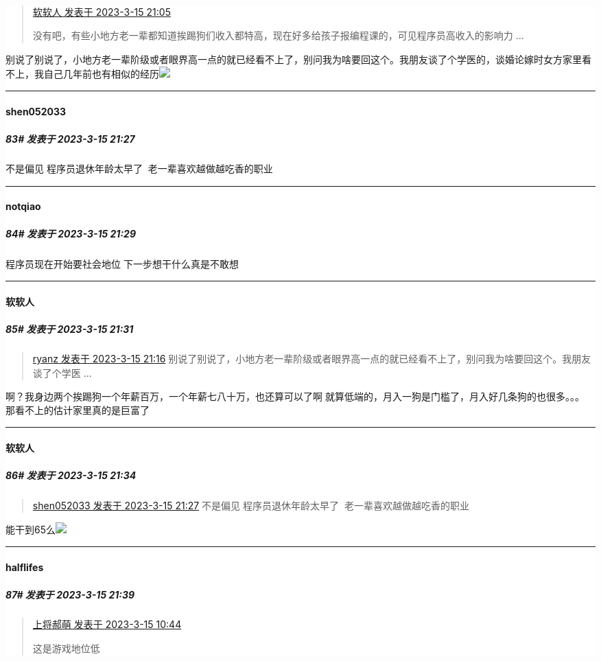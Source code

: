 <blockquote><a href="httphttps://bbs.saraba1st.com/2b/forum.php?mod=redirect&amp;goto=findpost&amp;pid=60100325&amp;ptid=2124150" target="_blank">软软人 发表于 2023-3-15 21:05</a>

没有吧，有些小地方老一辈都知道挨踢狗们收入都特高，现在好多给孩子报编程课的，可见程序员高收入的影响力 ...</blockquote>
别说了别说了，小地方老一辈阶级或者眼界高一点的就已经看不上了，别问我为啥要回这个。我朋友谈了个学医的，谈婚论嫁时女方家里看不上，我自己几年前也有相似的经历<img src="https://static.saraba1st.com/image/smiley/face2017/096.png" referrerpolicy="no-referrer">


*****

####  shen052033  
##### 83#       发表于 2023-3-15 21:27

不是偏见 程序员退休年龄太早了  老一辈喜欢越做越吃香的职业

*****

####  notqiao  
##### 84#       发表于 2023-3-15 21:29

程序员现在开始要社会地位 下一步想干什么真是不敢想

*****

####  软软人  
##### 85#       发表于 2023-3-15 21:31

<blockquote><a href="httphttps://bbs.saraba1st.com/2b/forum.php?mod=redirect&amp;goto=findpost&amp;pid=60100492&amp;ptid=2124150" target="_blank">ryanz 发表于 2023-3-15 21:16</a>
别说了别说了，小地方老一辈阶级或者眼界高一点的就已经看不上了，别问我为啥要回这个。我朋友谈了个学医 ...</blockquote>
啊？我身边两个挨踢狗一个年薪百万，一个年薪七八十万，也还算可以了啊
就算低端的，月入一狗是门槛了，月入好几条狗的也很多。。。
那看不上的估计家里真的是巨富了


*****

####  软软人  
##### 86#       发表于 2023-3-15 21:34

<blockquote><a href="httphttps://bbs.saraba1st.com/2b/forum.php?mod=redirect&amp;goto=findpost&amp;pid=60100651&amp;ptid=2124150" target="_blank">shen052033 发表于 2023-3-15 21:27</a>
不是偏见 程序员退休年龄太早了  老一辈喜欢越做越吃香的职业</blockquote>
能干到65么<img src="https://static.saraba1st.com/image/smiley/face2017/060.png" referrerpolicy="no-referrer">

*****

####  halflifes  
##### 87#       发表于 2023-3-15 21:39

<blockquote><a href="httphttps://bbs.saraba1st.com/2b/forum.php?mod=redirect&amp;goto=findpost&amp;pid=60092595&amp;ptid=2124150" target="_blank">上将郝萌 发表于 2023-3-15 10:44</a>

这是游戏地位低
